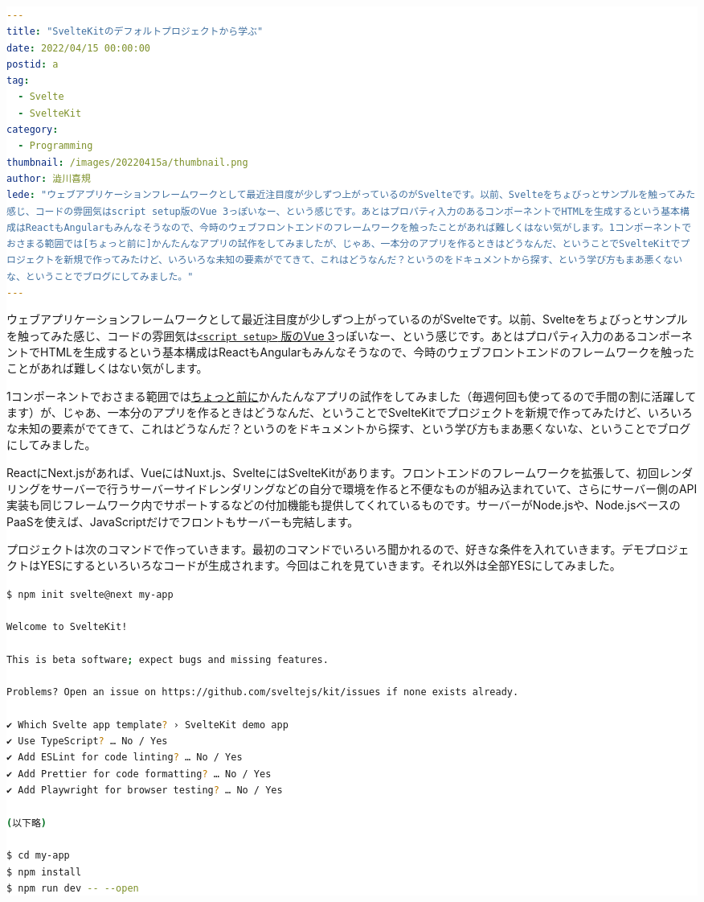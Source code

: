 ```yaml
---
title: "SvelteKitのデフォルトプロジェクトから学ぶ"
date: 2022/04/15 00:00:00
postid: a
tag:
  - Svelte
  - SvelteKit
category:
  - Programming
thumbnail: /images/20220415a/thumbnail.png
author: 澁川喜規
lede: "ウェブアプリケーションフレームワークとして最近注目度が少しずつ上がっているのがSvelteです。以前、Svelteをちょびっとサンプルを触ってみた感じ、コードの雰囲気はscript setup版のVue 3っぽいなー、という感じです。あとはプロパティ入力のあるコンポーネントでHTMLを生成するという基本構成はReactもAngularもみんなそうなので、今時のウェブフロントエンドのフレームワークを触ったことがあれば難しくはない気がします。1コンポーネントでおさまる範囲では[ちょっと前に]かんたんなアプリの試作をしてみましたが、じゃあ、一本分のアプリを作るときはどうなんだ、ということでSvelteKitでプロジェクトを新規で作ってみたけど、いろいろな未知の要素がでてきて、これはどうなんだ？というのをドキュメントから探す、という学び方もまあ悪くないな、ということでブログにしてみました。"
---
```

ウェブアプリケーションフレームワークとして最近注目度が少しずつ上がっているのがSvelteです。以前、Svelteをちょびっとサンプルを触ってみた感じ、コードの雰囲気は[`<script setup>` 版のVue 3](https://vuejs.org/api/sfc-script-setup.html)っぽいなー、という感じです。あとはプロパティ入力のあるコンポーネントでHTMLを生成するという基本構成はReactもAngularもみんなそうなので、今時のウェブフロントエンドのフレームワークを触ったことがあれば難しくはない気がします。

1コンポーネントでおさまる範囲では[ちょっと前に](https://future-architect.github.io/articles/20220207a/)かんたんなアプリの試作をしてみました（毎週何回も使ってるので手間の割に活躍してます）が、じゃあ、一本分のアプリを作るときはどうなんだ、ということでSvelteKitでプロジェクトを新規で作ってみたけど、いろいろな未知の要素がでてきて、これはどうなんだ？というのをドキュメントから探す、という学び方もまあ悪くないな、ということでブログにしてみました。

ReactにNext.jsがあれば、VueにはNuxt.js、SvelteにはSvelteKitがあります。フロントエンドのフレームワークを拡張して、初回レンダリングをサーバーで行うサーバーサイドレンダリングなどの自分で環境を作ると不便なものが組み込まれていて、さらにサーバー側のAPI実装も同じフレームワーク内でサポートするなどの付加機能も提供してくれているものです。サーバーがNode.jsや、Node.jsベースのPaaSを使えば、JavaScriptだけでフロントもサーバーも完結します。

プロジェクトは次のコマンドで作っていきます。最初のコマンドでいろいろ聞かれるので、好きな条件を入れていきます。デモプロジェクトはYESにするといろいろなコードが生成されます。今回はこれを見ていきます。それ以外は全部YESにしてみました。

```sh
$ npm init svelte@next my-app

Welcome to SvelteKit!

This is beta software; expect bugs and missing features.

Problems? Open an issue on https://github.com/sveltejs/kit/issues if none exists already.

✔ Which Svelte app template? › SvelteKit demo app
✔ Use TypeScript? … No / Yes
✔ Add ESLint for code linting? … No / Yes
✔ Add Prettier for code formatting? … No / Yes
✔ Add Playwright for browser testing? … No / Yes

(以下略)

$ cd my-app
$ npm install
$ npm run dev -- --open
```
